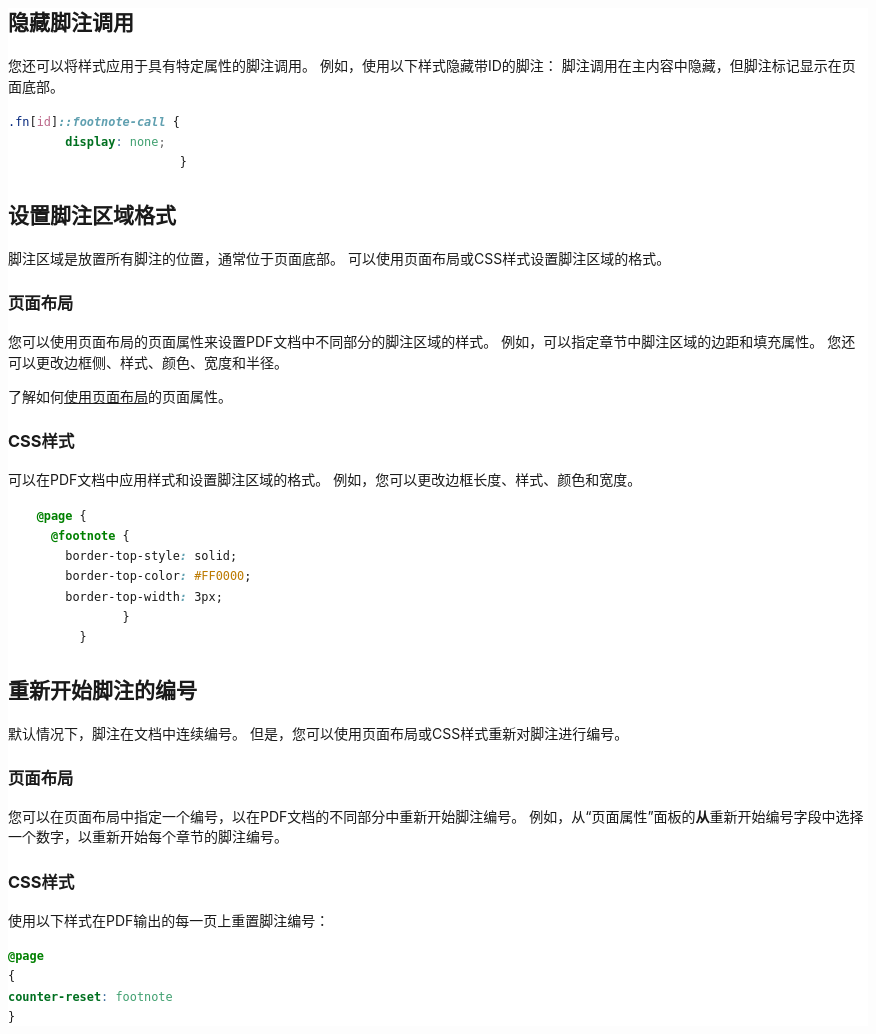 ## 隐藏脚注调用

您还可以将样式应用于具有特定属性的脚注调用。 例如，使用以下样式隐藏带ID的脚注：
脚注调用在主内容中隐藏，但脚注标记显示在页面底部。

```css
.fn[id]::footnote-call {
		display: none;
                        }
```

## 设置脚注区域格式

脚注区域是放置所有脚注的位置，通常位于页面底部。 可以使用页面布局或CSS样式设置脚注区域的格式。


### 页面布局

您可以使用页面布局的页面属性来设置PDF文档中不同部分的脚注区域的样式。 例如，可以指定章节中脚注区域的边距和填充属性。 您还可以更改边框侧、样式、颜色、宽度和半径。

了解如何[使用页面布局](./design-page-layout.md#page-props-page-layout)的页面属性。

### CSS样式

可以在PDF文档中应用样式和设置脚注区域的格式。 例如，您可以更改边框长度、样式、颜色和宽度。

```css
	@page {
	  @footnote {
   		border-top-style: solid;
   		border-top-color: #FF0000;
   		border-top-width: 3px;
 		        }
	      }
```

## 重新开始脚注的编号

默认情况下，脚注在文档中连续编号。 但是，您可以使用页面布局或CSS样式重新对脚注进行编号。


### 页面布局

您可以在页面布局中指定一个编号，以在PDF文档的不同部分中重新开始脚注编号。 例如，从“页面属性”面板的&#x200B;**从**&#x200B;重新开始编号字段中选择一个数字，以重新开始每个章节的脚注编号。

### CSS样式

使用以下样式在PDF输出的每一页上重置脚注编号：

```css
@page
{
counter-reset: footnote
}
```
